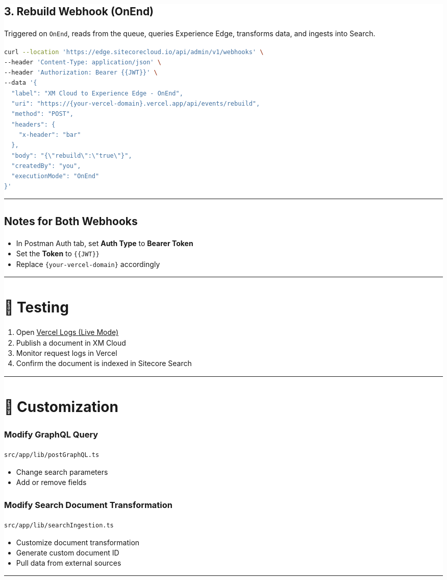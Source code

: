 
## 3. Rebuild Webhook (OnEnd)

Triggered on `OnEnd`, reads from the queue, queries Experience Edge, transforms data, and ingests into Search.

```bash
curl --location 'https://edge.sitecorecloud.io/api/admin/v1/webhooks' \
--header 'Content-Type: application/json' \
--header 'Authorization: Bearer {{JWT}}' \
--data '{
  "label": "XM Cloud to Experience Edge - OnEnd",
  "uri": "https://{your-vercel-domain}.vercel.app/api/events/rebuild",
  "method": "POST",
  "headers": {
    "x-header": "bar"
  },
  "body": "{\"rebuild\":\"true\"}",
  "createdBy": "you",
  "executionMode": "OnEnd"
}'
```

---

## Notes for Both Webhooks

- In Postman Auth tab, set **Auth Type** to **Bearer Token**
- Set the **Token** to `{{JWT}}`
- Replace `{your-vercel-domain}` accordingly

---

# 🧪 Testing

1. Open [Vercel Logs (Live Mode)](https://vercel.com/{your-vercel-team-id}/middleware/logs)
2. Publish a document in XM Cloud
3. Monitor request logs in Vercel
4. Confirm the document is indexed in Sitecore Search

---

# 🔧 Customization

### Modify GraphQL Query
`src/app/lib/postGraphQL.ts`  
- Change search parameters  
- Add or remove fields

### Modify Search Document Transformation
`src/app/lib/searchIngestion.ts`  
- Customize document transformation  
- Generate custom document ID  
- Pull data from external sources

---